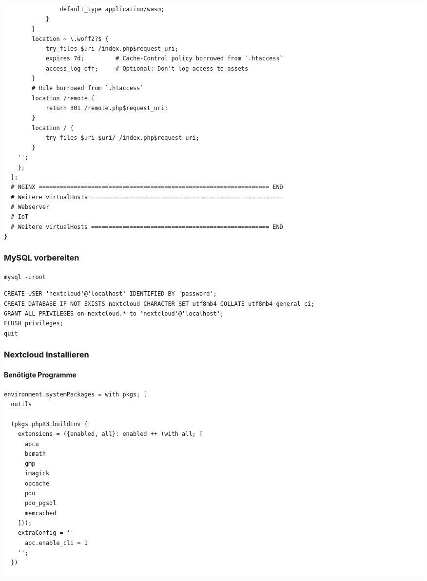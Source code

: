 ```
                default_type application/wasm;
            }
        }
        location ~ \.woff2?$ {
            try_files $uri /index.php$request_uri;
            expires 7d;         # Cache-Control policy borrowed from `.htaccess`
            access_log off;     # Optional: Don't log access to assets
        }
        # Rule borrowed from `.htaccess`
        location /remote {
            return 301 /remote.php$request_uri;
        }
        location / {
            try_files $uri $uri/ /index.php$request_uri;
        }
    '';
    };
  };
  # NGINX ================================================================== END
  # Weitere virtualHosts =======================================================
  # Webserver
  # IoT
  # Weitere virtualHosts =================================================== END
}

```

### MySQL vorbereiten

```
mysql -uroot
```
```
CREATE USER 'nextcloud'@'localhost' IDENTIFIED BY 'password';
CREATE DATABASE IF NOT EXISTS nextcloud CHARACTER SET utf8mb4 COLLATE utf8mb4_general_ci;
GRANT ALL PRIVILEGES on nextcloud.* to 'nextcloud'@'localhost';
FLUSH privileges;
quit
```


### Nextcloud Installieren

#### Benötigte Programme
```
environment.systemPackages = with pkgs; [
  outils
  
  (pkgs.php83.buildEnv {
    extensions = ({enabled, all}: enabled ++ (with all; [
      apcu
      bcmath
      gmp
      imagick
      opcache
      pdo
      pdo_pgsql
      memcached
    ]));
    extraConfig = ''
      apc.enable_cli = 1
    '';
  })
 
```